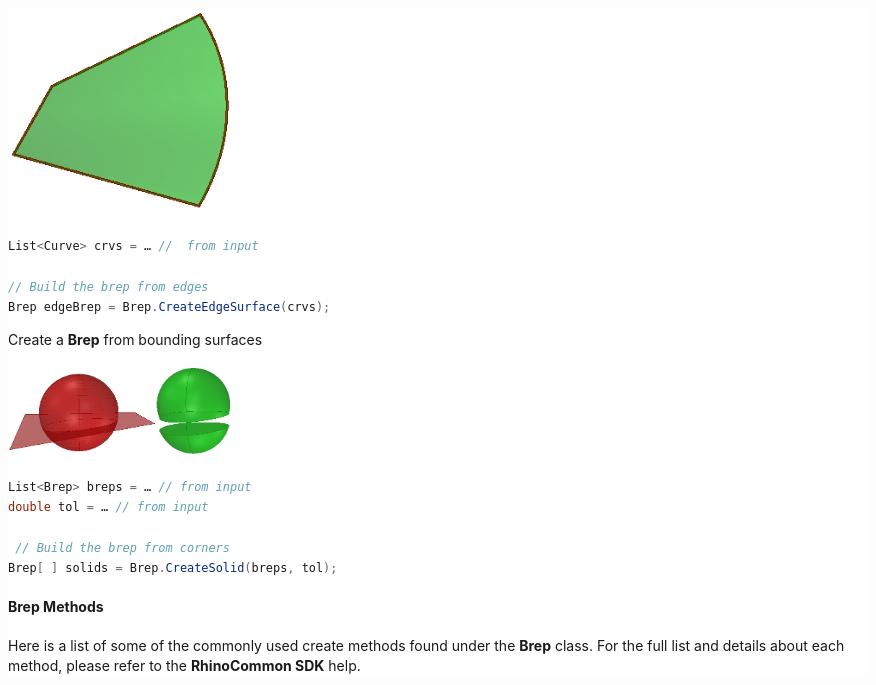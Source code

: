 <img src="brep_boundary.png"  class="float_right" width="225">

```C#
List<Curve> crvs = … //  from input

// Build the brep from edges
Brep edgeBrep = Brep.CreateEdgeSurface(crvs);
```

Create a **Brep** from bounding surfaces

<img src="brep_bounding.png"  class="float_right" width="225">

```C#
List<Brep> breps = … // from input
double tol = … // from input

 // Build the brep from corners
Brep[ ] solids = Brep.CreateSolid(breps, tol);
```

#### Brep Methods

Here is a list of some of the commonly used create methods found under the **Brep** class. For the full list and details about each method, please refer to the **RhinoCommon SDK** help.
